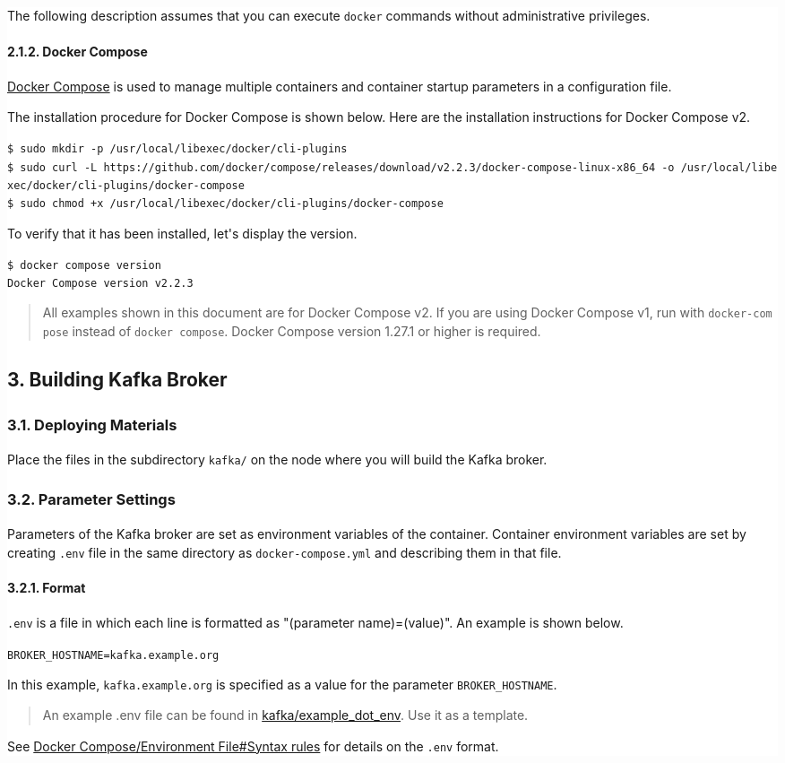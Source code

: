 The following description assumes that you can execute `docker` commands without administrative privileges.

#### 2.1.2. Docker Compose

[Docker Compose](https://github.com/docker/compose) is used to manage multiple containers and container startup parameters in a configuration file.

The installation procedure for Docker Compose is shown below. Here are the installation instructions for Docker Compose v2.

```console
$ sudo mkdir -p /usr/local/libexec/docker/cli-plugins
$ sudo curl -L https://github.com/docker/compose/releases/download/v2.2.3/docker-compose-linux-x86_64 -o /usr/local/libexec/docker/cli-plugins/docker-compose
$ sudo chmod +x /usr/local/libexec/docker/cli-plugins/docker-compose
```

To verify that it has been installed, let's display the version.

```console
$ docker compose version
Docker Compose version v2.2.3
```

> All examples shown in this document are for Docker Compose v2. If you are using Docker Compose v1, run with `docker-compose` instead of `docker compose`. Docker Compose version 1.27.1 or higher is required.

## 3. Building Kafka Broker

### 3.1. Deploying Materials

Place the files in the subdirectory `kafka/` on the node where you will build the Kafka broker.

### 3.2. Parameter Settings

Parameters of the Kafka broker are set as environment variables of the container. Container environment variables are set by creating `.env` file in the same directory as `docker-compose.yml` and describing them in that file.

#### 3.2.1. Format

`.env` is a file in which each line is formatted as "(parameter name)=(value)". An example is shown below.

```
BROKER_HOSTNAME=kafka.example.org
```

In this example, ``kafka.example.org`` is specified as a value for the parameter ``BROKER_HOSTNAME``.

> An example .env file can be found in [kafka/example_dot_env](kafka/example_dot_env). Use it as a template.

See [Docker Compose/Environment File#Syntax rules](https://docs.docker.com/compose/env-file/#syntax-rules) for details on the `.env` format.
